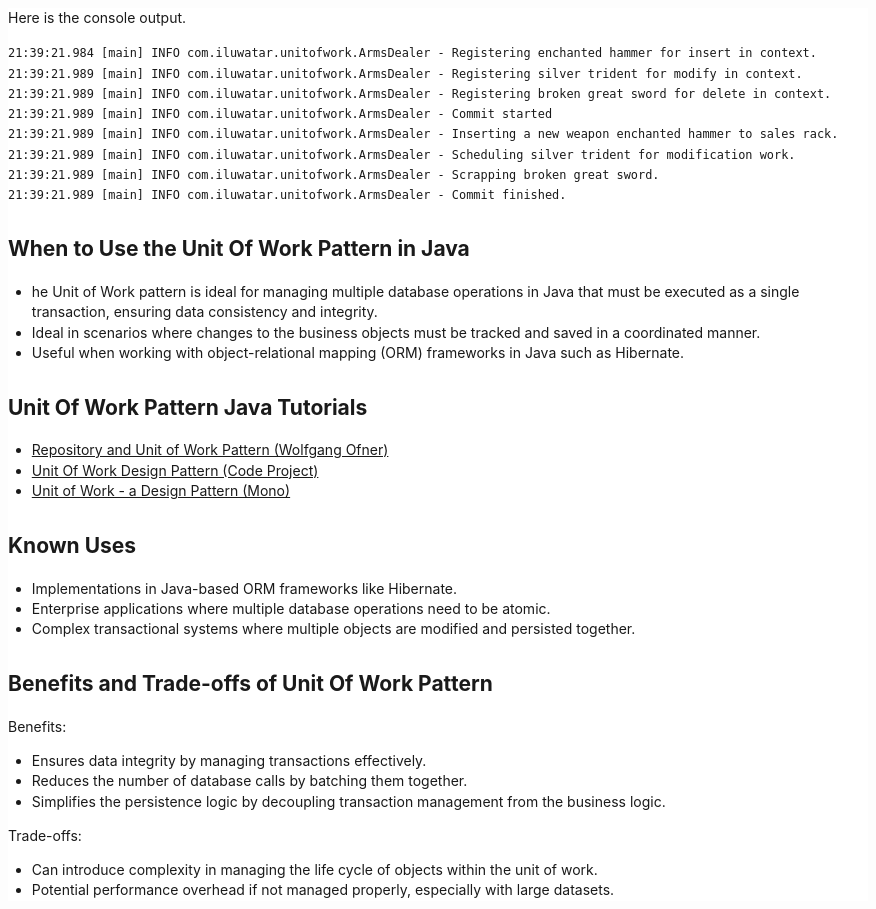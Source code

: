 Here is the console output.

```
21:39:21.984 [main] INFO com.iluwatar.unitofwork.ArmsDealer - Registering enchanted hammer for insert in context.
21:39:21.989 [main] INFO com.iluwatar.unitofwork.ArmsDealer - Registering silver trident for modify in context.
21:39:21.989 [main] INFO com.iluwatar.unitofwork.ArmsDealer - Registering broken great sword for delete in context.
21:39:21.989 [main] INFO com.iluwatar.unitofwork.ArmsDealer - Commit started
21:39:21.989 [main] INFO com.iluwatar.unitofwork.ArmsDealer - Inserting a new weapon enchanted hammer to sales rack.
21:39:21.989 [main] INFO com.iluwatar.unitofwork.ArmsDealer - Scheduling silver trident for modification work.
21:39:21.989 [main] INFO com.iluwatar.unitofwork.ArmsDealer - Scrapping broken great sword.
21:39:21.989 [main] INFO com.iluwatar.unitofwork.ArmsDealer - Commit finished.
```

## When to Use the Unit Of Work Pattern in Java

* he Unit of Work pattern is ideal for managing multiple database operations in Java that must be executed as a single transaction, ensuring data consistency and integrity.
* Ideal in scenarios where changes to the business objects must be tracked and saved in a coordinated manner.
* Useful when working with object-relational mapping (ORM) frameworks in Java such as Hibernate.

## Unit Of Work Pattern Java Tutorials

* [Repository and Unit of Work Pattern (Wolfgang Ofner)](https://www.programmingwithwolfgang.com/repository-and-unit-of-work-pattern/)
* [Unit Of Work Design Pattern (Code Project)](https://www.codeproject.com/Articles/581487/Unit-of-Work-Design-Pattern)
* [Unit of Work - a Design Pattern (Mono)](https://mono.software/2017/01/13/unit-of-work-a-design-pattern/)

## Known Uses

* Implementations in Java-based ORM frameworks like Hibernate.
* Enterprise applications where multiple database operations need to be atomic.
* Complex transactional systems where multiple objects are modified and persisted together.

## Benefits and Trade-offs of Unit Of Work Pattern

Benefits:

* Ensures data integrity by managing transactions effectively.
* Reduces the number of database calls by batching them together.
* Simplifies the persistence logic by decoupling transaction management from the business logic.

Trade-offs:

* Can introduce complexity in managing the life cycle of objects within the unit of work.
* Potential performance overhead if not managed properly, especially with large datasets.
